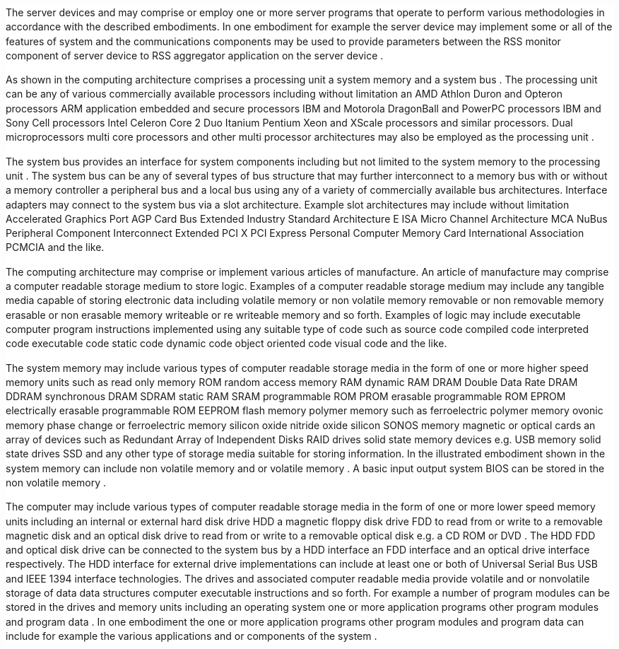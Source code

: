 The server devices and may comprise or employ one or more server programs that operate to perform various methodologies in accordance with the described embodiments. In one embodiment for example the server device may implement some or all of the features of system and the communications components may be used to provide parameters between the RSS monitor component of server device to RSS aggregator application on the server device .

As shown in the computing architecture comprises a processing unit a system memory and a system bus . The processing unit can be any of various commercially available processors including without limitation an AMD Athlon Duron and Opteron processors ARM application embedded and secure processors IBM and Motorola DragonBall and PowerPC processors IBM and Sony Cell processors Intel Celeron Core 2 Duo Itanium Pentium Xeon and XScale processors and similar processors. Dual microprocessors multi core processors and other multi processor architectures may also be employed as the processing unit .

The system bus provides an interface for system components including but not limited to the system memory to the processing unit . The system bus can be any of several types of bus structure that may further interconnect to a memory bus with or without a memory controller a peripheral bus and a local bus using any of a variety of commercially available bus architectures. Interface adapters may connect to the system bus via a slot architecture. Example slot architectures may include without limitation Accelerated Graphics Port AGP Card Bus Extended Industry Standard Architecture E ISA Micro Channel Architecture MCA NuBus Peripheral Component Interconnect Extended PCI X PCI Express Personal Computer Memory Card International Association PCMCIA and the like.

The computing architecture may comprise or implement various articles of manufacture. An article of manufacture may comprise a computer readable storage medium to store logic. Examples of a computer readable storage medium may include any tangible media capable of storing electronic data including volatile memory or non volatile memory removable or non removable memory erasable or non erasable memory writeable or re writeable memory and so forth. Examples of logic may include executable computer program instructions implemented using any suitable type of code such as source code compiled code interpreted code executable code static code dynamic code object oriented code visual code and the like.

The system memory may include various types of computer readable storage media in the form of one or more higher speed memory units such as read only memory ROM random access memory RAM dynamic RAM DRAM Double Data Rate DRAM DDRAM synchronous DRAM SDRAM static RAM SRAM programmable ROM PROM erasable programmable ROM EPROM electrically erasable programmable ROM EEPROM flash memory polymer memory such as ferroelectric polymer memory ovonic memory phase change or ferroelectric memory silicon oxide nitride oxide silicon SONOS memory magnetic or optical cards an array of devices such as Redundant Array of Independent Disks RAID drives solid state memory devices e.g. USB memory solid state drives SSD and any other type of storage media suitable for storing information. In the illustrated embodiment shown in the system memory can include non volatile memory and or volatile memory . A basic input output system BIOS can be stored in the non volatile memory .

The computer may include various types of computer readable storage media in the form of one or more lower speed memory units including an internal or external hard disk drive HDD a magnetic floppy disk drive FDD to read from or write to a removable magnetic disk and an optical disk drive to read from or write to a removable optical disk e.g. a CD ROM or DVD . The HDD FDD and optical disk drive can be connected to the system bus by a HDD interface an FDD interface and an optical drive interface respectively. The HDD interface for external drive implementations can include at least one or both of Universal Serial Bus USB and IEEE 1394 interface technologies. The drives and associated computer readable media provide volatile and or nonvolatile storage of data data structures computer executable instructions and so forth. For example a number of program modules can be stored in the drives and memory units including an operating system one or more application programs other program modules and program data . In one embodiment the one or more application programs other program modules and program data can include for example the various applications and or components of the system .
